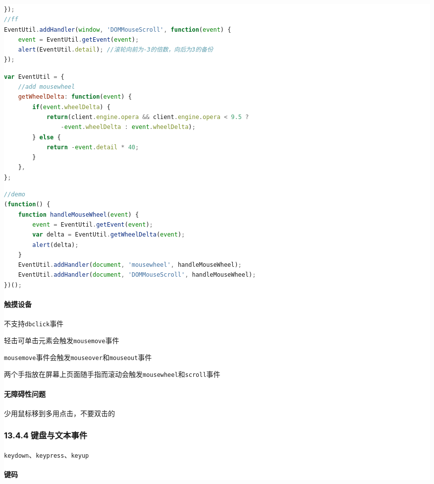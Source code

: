 ```js
});
//ff
EventUtil.addHandler(window, 'DOMMouseScroll', function(event) {
	event = EventUtil.getEvent(event);
	alert(EventUtil.detail); //滚轮向前为-3的倍数，向后为3的备份
});
```

```js
var EventUtil = {
	//add mousewheel
	getWheelDelta: function(event) {
		if(event.wheelDelta) {
			return(client.engine.opera && client.engine.opera < 9.5 ?
				-event.wheelDelta : event.wheelDelta);
		} else {
			return -event.detail * 40;
		}
	},
};
```

```js
//demo
(function() {
	function handleMouseWheel(event) {
		event = EventUtil.getEvent(event);
		var delta = EventUtil.getWheelDelta(event);
		alert(delta);
	}
	EventUtil.addHandler(document, 'mousewheel', handleMouseWheel);
	EventUtil.addHandler(document, 'DOMMouseScroll', handleMouseWheel);
})();
```

#### 触摸设备

不支持`dbclick`事件

轻击可单击元素会触发`mousemove`事件

`mousemove`事件会触发`mouseover`和`mouseout`事件

两个手指放在屏幕上页面随手指而滚动会触发`mousewheel`和`scroll`事件

#### 无障碍性问题

少用鼠标移到多用点击，不要双击的

### 13.4.4 键盘与文本事件

`keydown`、`keypress`、`keyup`

#### 键码
